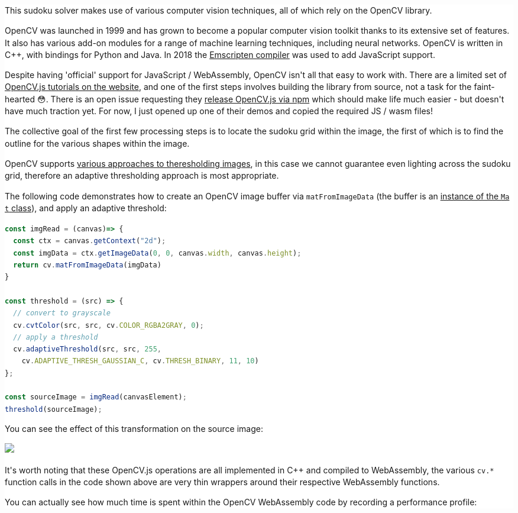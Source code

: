 This sudoku solver makes use of various computer vision techniques, all of which rely on the OpenCV library.

OpenCV was launched in 1999 and has grown to become a popular computer vision toolkit thanks to its extensive set of features. It also has various add-on modules for a range of machine learning techniques, including neural networks. OpenCV is written in C++, with bindings for Python and Java. In 2018 the [Emscripten compiler](https://emscripten.org/) was used to add JavaScript support.

Despite having 'official' support for JavaScript / WebAssembly, OpenCV isn't all that easy to work with. There are a limited set of [OpenCV.js tutorials on the website](https://docs.opencv.org/master/d5/d10/tutorial_js_root.html), and one of the first steps involves building the library from source, not a task for the faint-hearted 😳. There is an open issue requesting they [release OpenCV.js via npm](https://github.com/opencv/opencv/issues/15315) which should make life much easier - but doesn't have much traction yet. For now, I just opened up one of their demos and copied the required JS / wasm files! 

The collective goal of the first few processing steps is to locate the sudoku grid within the image, the first of which is to find the outline for the various shapes within the image.

OpenCV supports [various approaches to theresholding images](https://docs.opencv.org/master/d7/d4d/tutorial_py_thresholding.html), in this case we cannot guarantee even lighting across the sudoku grid, therefore an adaptive thresholding approach is most appropriate.

The following code demonstrates how to create an OpenCV image buffer via `matFromImageData` (the buffer is an [instance of the `Mat` class](https://docs.opencv.org/master/d3/d63/classcv_1_1Mat.html)), and apply an adaptive threshold:

~~~javascript
const imgRead = (canvas)=> {
  const ctx = canvas.getContext("2d");
  const imgData = ctx.getImageData(0, 0, canvas.width, canvas.height);
  return cv.matFromImageData(imgData)
}

const threshold = (src) => {
  // convert to grayscale
  cv.cvtColor(src, src, cv.COLOR_RGBA2GRAY, 0);
  // apply a threshold
  cv.adaptiveThreshold(src, src, 255,
    cv.ADAPTIVE_THRESH_GAUSSIAN_C, cv.THRESH_BINARY, 11, 10)
};

const sourceImage = imgRead(canvasElement);
threshold(sourceImage);
~~~

You can see the effect of this transformation on the source image:

<img src="{{site.baseurl}}/ceberhardt/assets/sudoku-solver/threshold.jpg"/>

It's worth noting that these OpenCV.js operations are all implemented in C++ and compiled to WebAssembly, the various `cv.*` function calls in the code shown above are very thin wrappers around their respective WebAssembly functions. 

You can actually see how much time is spent within the OpenCV WebAssembly code by recording a performance profile: 

